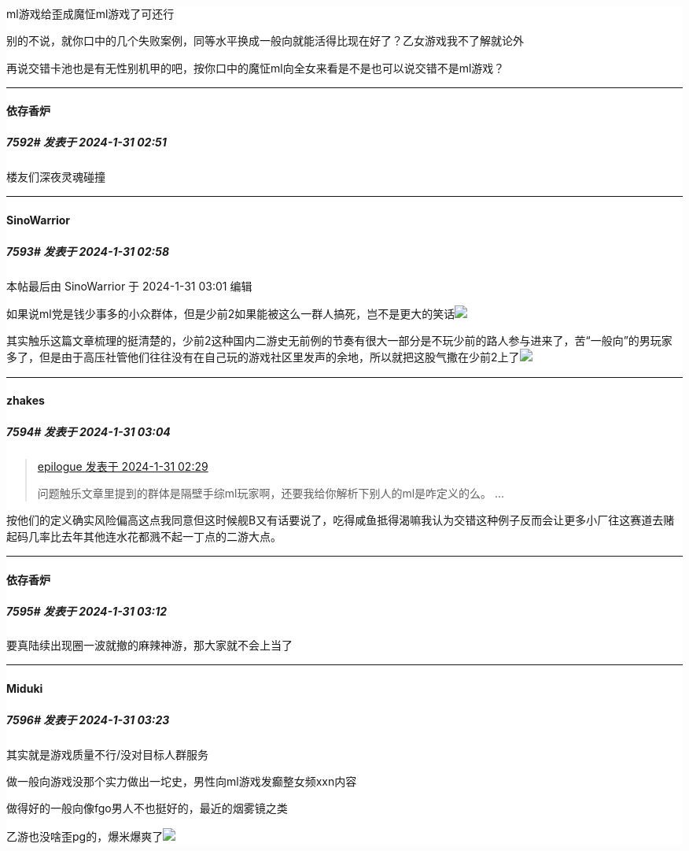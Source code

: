 ml游戏给歪成魔怔ml游戏了可还行

别的不说，就你口中的几个失败案例，同等水平换成一般向就能活得比现在好了？乙女游戏我不了解就论外

再说交错卡池也是有无性别机甲的吧，按你口中的魔怔ml向全女来看是不是也可以说交错不是ml游戏？

*****

####  依存香炉  
##### 7592#       发表于 2024-1-31 02:51

楼友们深夜灵魂碰撞


*****

####  SinoWarrior  
##### 7593#       发表于 2024-1-31 02:58

 本帖最后由 SinoWarrior 于 2024-1-31 03:01 编辑 

如果说ml党是钱少事多的小众群体，但是少前2如果能被这么一群人搞死，岂不是更大的笑话<img src="https://static.saraba1st.com/image/smiley/face2017/067.png" referrerpolicy="no-referrer">

其实触乐这篇文章梳理的挺清楚的，少前2这种国内二游史无前例的节奏有很大一部分是不玩少前的路人参与进来了，苦“一般向”的男玩家多了，但是由于高压社管他们往往没有在自己玩的游戏社区里发声的余地，所以就把这股气撒在少前2上了<img src="https://static.saraba1st.com/image/smiley/face2017/035.png" referrerpolicy="no-referrer">

*****

####  zhakes  
##### 7594#       发表于 2024-1-31 03:04

<blockquote><a href="httphttps://bbs.saraba1st.com/2b/forum.php?mod=redirect&amp;goto=findpost&amp;pid=63835079&amp;ptid=2167569" target="_blank">epilogue 发表于 2024-1-31 02:29</a>

问题触乐文章里提到的群体是隔壁手综ml玩家啊，还要我给你解析下别人的ml是咋定义的么。 ...</blockquote>
按他们的定义确实风险偏高这点我同意但这时候舰B又有话要说了，吃得咸鱼抵得渴嘛我认为交错这种例子反而会让更多小厂往这赛道去赌起码几率比去年其他连水花都溅不起一丁点的二游大点。


*****

####  依存香炉  
##### 7595#       发表于 2024-1-31 03:12

要真陆续出现圈一波就撤的麻辣神游，那大家就不会上当了


*****

####  Miduki  
##### 7596#       发表于 2024-1-31 03:23

其实就是游戏质量不行/没对目标人群服务

做一般向游戏没那个实力做出一坨史，男性向ml游戏发癫整女频xxn内容

做得好的一般向像fgo男人不也挺好的，最近的烟雾镜之类

乙游也没啥歪pg的，爆米爆爽了<img src="https://static.saraba1st.com/image/smiley/face2017/015.png" referrerpolicy="no-referrer">
